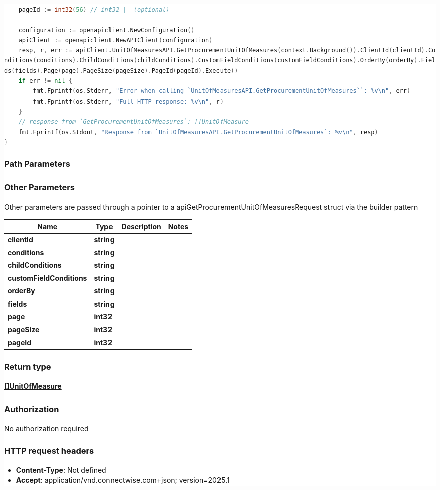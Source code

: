 ```go
	pageId := int32(56) // int32 |  (optional)

	configuration := openapiclient.NewConfiguration()
	apiClient := openapiclient.NewAPIClient(configuration)
	resp, r, err := apiClient.UnitOfMeasuresAPI.GetProcurementUnitOfMeasures(context.Background()).ClientId(clientId).Conditions(conditions).ChildConditions(childConditions).CustomFieldConditions(customFieldConditions).OrderBy(orderBy).Fields(fields).Page(page).PageSize(pageSize).PageId(pageId).Execute()
	if err != nil {
		fmt.Fprintf(os.Stderr, "Error when calling `UnitOfMeasuresAPI.GetProcurementUnitOfMeasures``: %v\n", err)
		fmt.Fprintf(os.Stderr, "Full HTTP response: %v\n", r)
	}
	// response from `GetProcurementUnitOfMeasures`: []UnitOfMeasure
	fmt.Fprintf(os.Stdout, "Response from `UnitOfMeasuresAPI.GetProcurementUnitOfMeasures`: %v\n", resp)
}
```

### Path Parameters



### Other Parameters

Other parameters are passed through a pointer to a apiGetProcurementUnitOfMeasuresRequest struct via the builder pattern


Name | Type | Description  | Notes
------------- | ------------- | ------------- | -------------
 **clientId** | **string** |  | 
 **conditions** | **string** |  | 
 **childConditions** | **string** |  | 
 **customFieldConditions** | **string** |  | 
 **orderBy** | **string** |  | 
 **fields** | **string** |  | 
 **page** | **int32** |  | 
 **pageSize** | **int32** |  | 
 **pageId** | **int32** |  | 

### Return type

[**[]UnitOfMeasure**](UnitOfMeasure.md)

### Authorization

No authorization required

### HTTP request headers

- **Content-Type**: Not defined
- **Accept**: application/vnd.connectwise.com+json; version=2025.1
